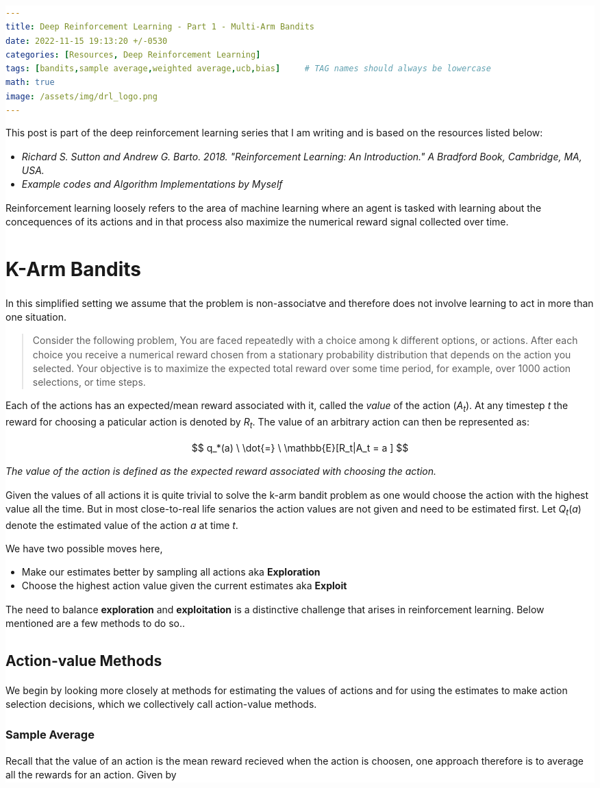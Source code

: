 ```yaml
---
title: Deep Reinforcement Learning - Part 1 - Multi-Arm Bandits
date: 2022-11-15 19:13:20 +/-0530
categories: [Resources, Deep Reinforcement Learning]
tags: [bandits,sample average,weighted average,ucb,bias]     # TAG names should always be lowercase
math: true
image: /assets/img/drl_logo.png
---
```

This post is part of the deep reinforcement learning series that I am writing and is based on the resources listed below:
- *Richard S. Sutton and Andrew G. Barto. 2018. "Reinforcement Learning: An Introduction." A Bradford Book, Cambridge, MA, USA.*
- *Example codes and Algorithm Implementations by Myself*

Reinforcement learning loosely refers to the area of machine learning where an agent is tasked with learning about the concequences of its actions and in that process also maximize the numerical reward signal collected over time.

# K-Arm Bandits 
In this simplified setting we assume that the problem is non-associatve and therefore does not involve learning to act in more than one situation.

> Consider the following problem, You are faced repeatedly with a choice among k different options, or actions. After each choice you receive a numerical reward chosen from a stationary probability distribution that depends on the action you selected. Your objective is to maximize the expected total reward over some time period, for example, over 1000 action selections, or time steps.

Each of the actions has an expected/mean reward associated with it, called the *value* of the action ($A_t$). At any timestep $t$ the reward for choosing a paticular action is denoted by $R_t$. The value of an arbitrary action can then be represented as:



$$ q_*(a) \ \dot{=} \ \mathbb{E}[R_t|A_t = a ] $$



*The value of the action is defined as the expected reward associated with choosing the action.*

Given the values of all actions it is quite trivial to solve the k-arm bandit problem as one would choose the action with the highest value all the time. But in most close-to-real life senarios the action values are not given and need to be estimated first. Let $Q_t(a)$ denote the estimated value of the action $a$ at time $t$. 

We have two possible moves here, 
- Make our estimates better by sampling all actions aka **Exploration**
- Choose the highest action value given the current estimates aka **Exploit**

The need to balance **exploration** and **exploitation** is a distinctive challenge that arises in reinforcement learning. Below mentioned are a few methods to do so..
## Action-value Methods
We begin by looking more closely at methods for estimating the values of actions and for using the estimates to make action selection decisions, which we collectively call action-value methods.
### Sample Average 
Recall that the value of an action is the mean reward recieved when the action is choosen, one approach therefore is to average all the rewards for an action. Given by 
